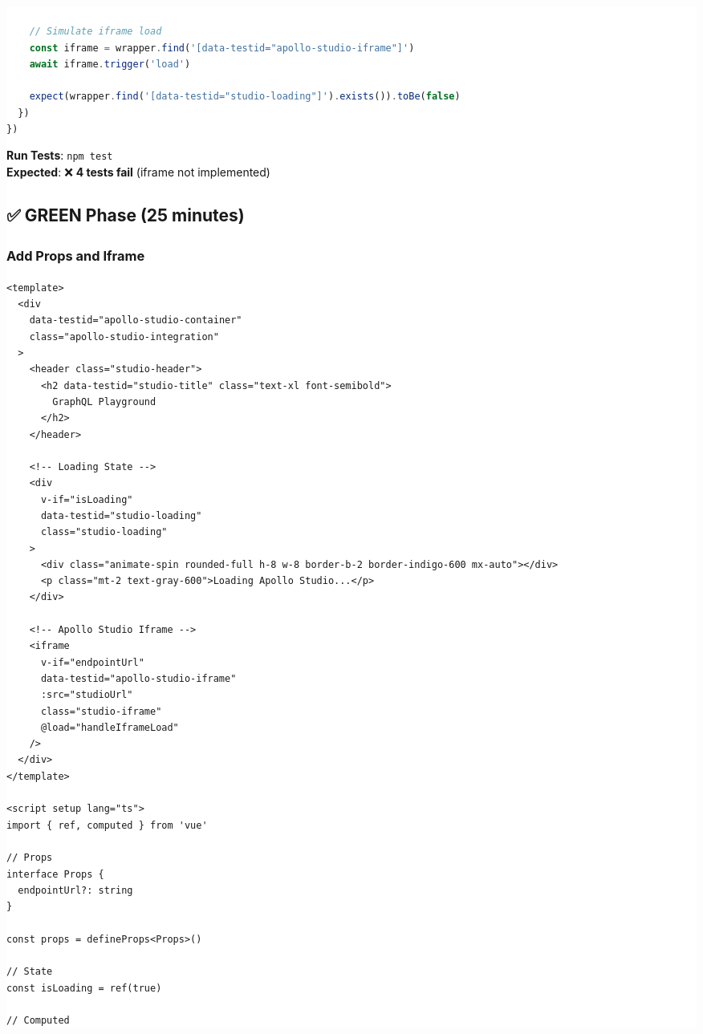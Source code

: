 ```typescript
    
    // Simulate iframe load
    const iframe = wrapper.find('[data-testid="apollo-studio-iframe"]')
    await iframe.trigger('load')
    
    expect(wrapper.find('[data-testid="studio-loading"]').exists()).toBe(false)
  })
})
```

**Run Tests**: `npm test`  
**Expected**: ❌ **4 tests fail** (iframe not implemented)

## ✅ **GREEN Phase** (25 minutes)

### **Add Props and Iframe**
```vue
<template>
  <div 
    data-testid="apollo-studio-container"
    class="apollo-studio-integration"
  >
    <header class="studio-header">
      <h2 data-testid="studio-title" class="text-xl font-semibold">
        GraphQL Playground
      </h2>
    </header>

    <!-- Loading State -->
    <div 
      v-if="isLoading"
      data-testid="studio-loading"
      class="studio-loading"
    >
      <div class="animate-spin rounded-full h-8 w-8 border-b-2 border-indigo-600 mx-auto"></div>
      <p class="mt-2 text-gray-600">Loading Apollo Studio...</p>
    </div>

    <!-- Apollo Studio Iframe -->
    <iframe
      v-if="endpointUrl"
      data-testid="apollo-studio-iframe"
      :src="studioUrl"
      class="studio-iframe"
      @load="handleIframeLoad"
    />
  </div>
</template>

<script setup lang="ts">
import { ref, computed } from 'vue'

// Props
interface Props {
  endpointUrl?: string
}

const props = defineProps<Props>()

// State
const isLoading = ref(true)

// Computed
```

  [key: string]: string